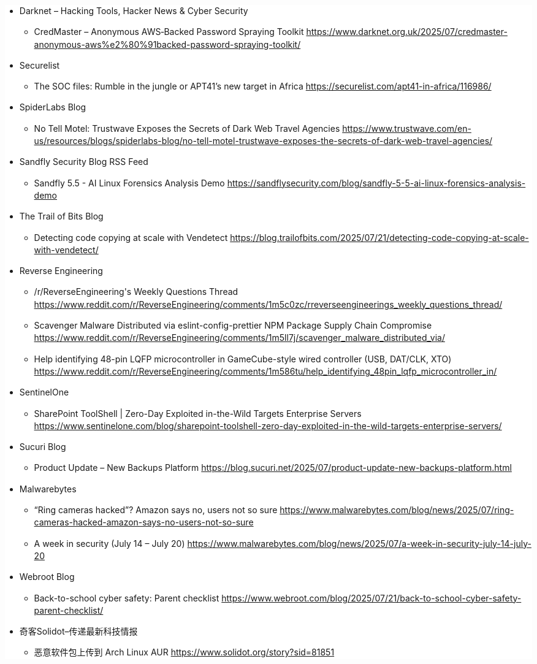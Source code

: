 - Darknet – Hacking Tools, Hacker News & Cyber Security
  - CredMaster – Anonymous AWS‑Backed Password Spraying Toolkit
https://www.darknet.org.uk/2025/07/credmaster-anonymous-aws%e2%80%91backed-password-spraying-toolkit/

- Securelist
  - The SOC files: Rumble in the jungle or APT41’s new target in Africa
https://securelist.com/apt41-in-africa/116986/

- SpiderLabs Blog
  - No Tell Motel: Trustwave Exposes the Secrets of Dark Web Travel Agencies
https://www.trustwave.com/en-us/resources/blogs/spiderlabs-blog/no-tell-motel-trustwave-exposes-the-secrets-of-dark-web-travel-agencies/

- Sandfly Security Blog RSS Feed
  - Sandfly 5.5 - AI Linux Forensics Analysis Demo
https://sandflysecurity.com/blog/sandfly-5-5-ai-linux-forensics-analysis-demo

- The Trail of Bits Blog
  - Detecting code copying at scale with Vendetect
https://blog.trailofbits.com/2025/07/21/detecting-code-copying-at-scale-with-vendetect/

- Reverse Engineering
  - /r/ReverseEngineering's Weekly Questions Thread
https://www.reddit.com/r/ReverseEngineering/comments/1m5c0zc/rreverseengineerings_weekly_questions_thread/

  - Scavenger Malware Distributed via eslint-config-prettier NPM Package Supply Chain Compromise
https://www.reddit.com/r/ReverseEngineering/comments/1m5ll7j/scavenger_malware_distributed_via/

  - Help identifying 48-pin LQFP microcontroller in GameCube-style wired controller (USB, DAT/CLK, XTO)
https://www.reddit.com/r/ReverseEngineering/comments/1m586tu/help_identifying_48pin_lqfp_microcontroller_in/

- SentinelOne
  - SharePoint ToolShell | Zero-Day Exploited in-the-Wild Targets Enterprise Servers
https://www.sentinelone.com/blog/sharepoint-toolshell-zero-day-exploited-in-the-wild-targets-enterprise-servers/

- Sucuri Blog
  - Product Update – New Backups Platform
https://blog.sucuri.net/2025/07/product-update-new-backups-platform.html

- Malwarebytes
  - &#8220;Ring cameras hacked&#8221;? Amazon says no, users not so sure
https://www.malwarebytes.com/blog/news/2025/07/ring-cameras-hacked-amazon-says-no-users-not-so-sure

  - A week in security (July 14 &#8211; July 20)
https://www.malwarebytes.com/blog/news/2025/07/a-week-in-security-july-14-july-20

- Webroot Blog
  - Back-to-school cyber safety: Parent checklist
https://www.webroot.com/blog/2025/07/21/back-to-school-cyber-safety-parent-checklist/

- 奇客Solidot–传递最新科技情报
  - 恶意软件包上传到 Arch Linux AUR
https://www.solidot.org/story?sid=81851
